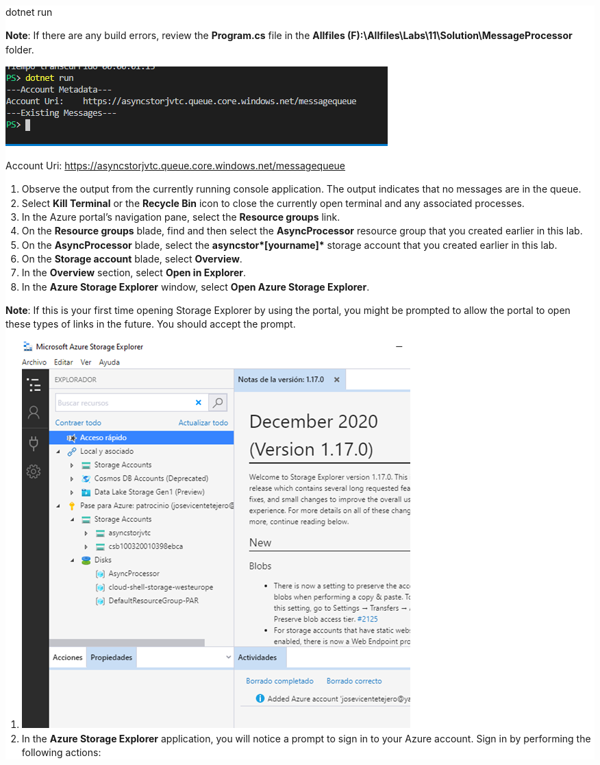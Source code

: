 dotnet run

**Note**: If there are any build errors, review the **Program.cs** file in the **Allfiles (F):\Allfiles\Labs\11\Solution\MessageProcessor** folder.

![img](clip_image015.png)

 

Account Uri:  https://asyncstorjvtc.queue.core.windows.net/messagequeue

 

1. Observe     the output from the currently running console application. The output     indicates that no messages are in the queue.
2. Select **Kill     Terminal** or the **Recycle Bin** icon to close the     currently open terminal and any associated processes.
3. In the     Azure portal’s navigation pane, select the **Resource groups** link.
4. On     the **Resource groups** blade, find and then select the **AsyncProcessor** resource     group that you created earlier in this lab.
5. On     the **AsyncProcessor** blade, select the **asyncstor\*[yourname]\*** storage     account that you created earlier in this lab.
6. On     the **Storage account** blade, select **Overview**.
7. In     the **Overview** section, select **Open in Explorer**.
8. In the **Azure     Storage Explorer** window, select **Open Azure Storage     Explorer**.

**Note**: If this is your first time opening Storage Explorer by using the portal, you might be prompted to allow the portal to open these types of links in the future. You should accept the prompt.

 

1. ![img](clip_image017.png)
2. In     the **Azure Storage Explorer** application, you will     notice a prompt to sign in to your Azure account. Sign in by performing     the following actions: